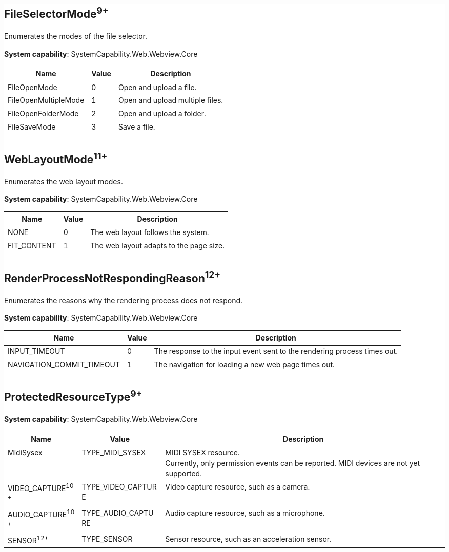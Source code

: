 ## FileSelectorMode<sup>9+</sup>

Enumerates the modes of the file selector.

**System capability**: SystemCapability.Web.Webview.Core

| Name                  | Value| Description        |
| -------------------- | -- | ---------- |
| FileOpenMode         | 0 | Open and upload a file. |
| FileOpenMultipleMode | 1 | Open and upload multiple files. |
| FileOpenFolderMode   | 2 | Open and upload a folder.|
| FileSaveMode         | 3 | Save a file.   |

## WebLayoutMode<sup>11+</sup>

Enumerates the web layout modes.

**System capability**: SystemCapability.Web.Webview.Core

| Name         | Value| Description                |
| ----------- | -- | ------------------ |
| NONE        | 0 | The web layout follows the system.        |
| FIT_CONTENT | 1 | The web layout adapts to the page size.|

## RenderProcessNotRespondingReason<sup>12+</sup>

Enumerates the reasons why the rendering process does not respond.

**System capability**: SystemCapability.Web.Webview.Core

| Name                          | Value| Description          |
| ----------------------------- | -- | ------------ |
| INPUT_TIMEOUT                  | 0 | The response to the input event sent to the rendering process times out.  |
| NAVIGATION_COMMIT_TIMEOUT      | 1 | The navigation for loading a new web page times out.  |

## ProtectedResourceType<sup>9+</sup>

**System capability**: SystemCapability.Web.Webview.Core

| Name                         | Value| Description           |
| --------------------------- | --------------- | ------------- |
| MidiSysex                   | TYPE_MIDI_SYSEX | MIDI SYSEX resource.<br>Currently, only permission events can be reported. MIDI devices are not yet supported.|
| VIDEO_CAPTURE<sup>10+</sup> | TYPE_VIDEO_CAPTURE | Video capture resource, such as a camera. |
| AUDIO_CAPTURE<sup>10+</sup> | TYPE_AUDIO_CAPTURE | Audio capture resource, such as a microphone.|
| SENSOR<sup>12+</sup>        | TYPE_SENSOR | Sensor resource, such as an acceleration sensor.|
